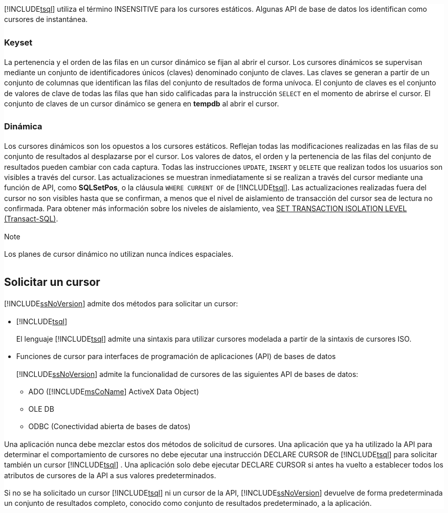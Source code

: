 [!INCLUDE[tsql](../includes/tsql-md.md)] utiliza el término INSENSITIVE para los cursores estáticos. Algunas API de base de datos los identifican como cursores de instantánea.  
  
### <a name="keyset"></a>Keyset  
La pertenencia y el orden de las filas en un cursor dinámico se fijan al abrir el cursor. Los cursores dinámicos se supervisan mediante un conjunto de identificadores únicos (claves) denominado conjunto de claves. Las claves se generan a partir de un conjunto de columnas que identifican las filas del conjunto de resultados de forma unívoca. El conjunto de claves es el conjunto de valores de clave de todas las filas que han sido calificadas para la instrucción `SELECT` en el momento de abrirse el cursor. El conjunto de claves de un cursor dinámico se genera en **tempdb** al abrir el cursor.  
  
### <a name="dynamic"></a>Dinámica  
Los cursores dinámicos son los opuestos a los cursores estáticos. Reflejan todas las modificaciones realizadas en las filas de su conjunto de resultados al desplazarse por el cursor. Los valores de datos, el orden y la pertenencia de las filas del conjunto de resultados pueden cambiar con cada captura. Todas las instrucciones `UPDATE`, `INSERT` y `DELETE` que realizan todos los usuarios son visibles a través del cursor. Las actualizaciones se muestran inmediatamente si se realizan a través del cursor mediante una función de API, como **SQLSetPos**, o la cláusula `WHERE CURRENT OF` de [!INCLUDE[tsql](../includes/tsql-md.md)]. Las actualizaciones realizadas fuera del cursor no son visibles hasta que se confirman, a menos que el nivel de aislamiento de transacción del cursor sea de lectura no confirmada. Para obtener más información sobre los niveles de aislamiento, vea [SET TRANSACTION ISOLATION LEVEL &#40;Transact-SQL&#41;](../t-sql/statements/set-transaction-isolation-level-transact-sql.md). 
 
> [!NOTE]
> Los planes de cursor dinámico no utilizan nunca índices espaciales.  
  
## <a name="requesting-a-cursor"></a>Solicitar un cursor  
 [!INCLUDE[ssNoVersion](../includes/ssnoversion-md.md)] admite dos métodos para solicitar un cursor:  
  
-   [!INCLUDE[tsql](../includes/tsql-md.md)]  
  
     El lenguaje [!INCLUDE[tsql](../includes/tsql-md.md)] admite una sintaxis para utilizar cursores modelada a partir de la sintaxis de cursores ISO.  
  
-   Funciones de cursor para interfaces de programación de aplicaciones (API) de bases de datos  
  
     [!INCLUDE[ssNoVersion](../includes/ssnoversion-md.md)] admite la funcionalidad de cursores de las siguientes API de bases de datos:  
  
    -   ADO ([!INCLUDE[msCoName](../includes/msconame-md.md)] ActiveX Data Object)  
  
    -   OLE DB  
  
    -   ODBC (Conectividad abierta de bases de datos)  
  
Una aplicación nunca debe mezclar estos dos métodos de solicitud de cursores. Una aplicación que ya ha utilizado la API para determinar el comportamiento de cursores no debe ejecutar una instrucción DECLARE CURSOR de [!INCLUDE[tsql](../includes/tsql-md.md)] para solicitar también un cursor [!INCLUDE[tsql](../includes/tsql-md.md)] . Una aplicación solo debe ejecutar DECLARE CURSOR si antes ha vuelto a establecer todos los atributos de cursores de la API a sus valores predeterminados.  
  
Si no se ha solicitado un cursor [!INCLUDE[tsql](../includes/tsql-md.md)] ni un cursor de la API, [!INCLUDE[ssNoVersion](../includes/ssnoversion-md.md)] devuelve de forma predeterminada un conjunto de resultados completo, conocido como conjunto de resultados predeterminado, a la aplicación.  
  